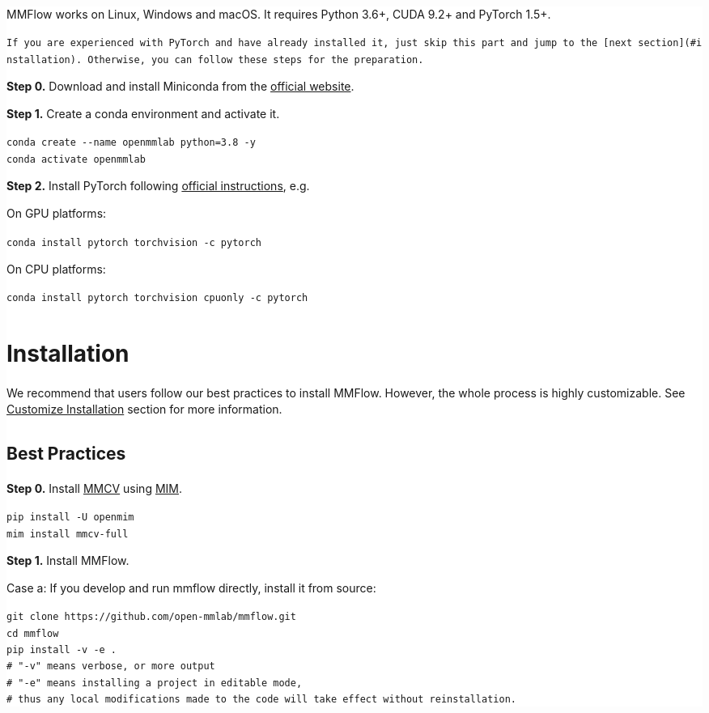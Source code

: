 MMFlow works on Linux, Windows and macOS. It requires Python 3.6+, CUDA 9.2+ and PyTorch 1.5+.

```{note}
If you are experienced with PyTorch and have already installed it, just skip this part and jump to the [next section](#installation). Otherwise, you can follow these steps for the preparation.
```

**Step 0.** Download and install Miniconda from the [official website](https://docs.conda.io/en/latest/miniconda.html).

**Step 1.** Create a conda environment and activate it.

```shell
conda create --name openmmlab python=3.8 -y
conda activate openmmlab
```

**Step 2.** Install PyTorch following [official instructions](https://pytorch.org/get-started/locally/), e.g.

On GPU platforms:

```shell
conda install pytorch torchvision -c pytorch
```

On CPU platforms:

```shell
conda install pytorch torchvision cpuonly -c pytorch
```

# Installation

We recommend that users follow our best practices to install MMFlow. However, the whole process is highly customizable. See [Customize Installation](#customize-installation) section for more information.

## Best Practices

**Step 0.** Install [MMCV](https://github.com/open-mmlab/mmcv) using [MIM](https://github.com/open-mmlab/mim).

```shell
pip install -U openmim
mim install mmcv-full
```

**Step 1.** Install MMFlow.

Case a: If you develop and run mmflow directly, install it from source:

```shell
git clone https://github.com/open-mmlab/mmflow.git
cd mmflow
pip install -v -e .
# "-v" means verbose, or more output
# "-e" means installing a project in editable mode,
# thus any local modifications made to the code will take effect without reinstallation.
```
